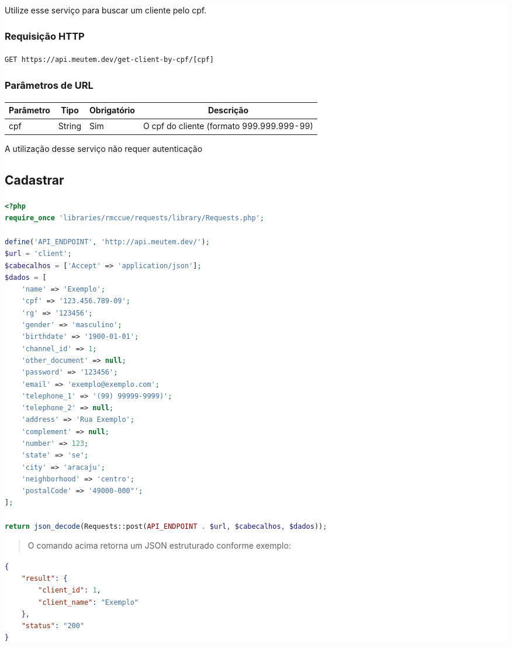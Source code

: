 Utilize esse serviço para buscar um cliente pelo cpf.

### Requisição HTTP

`GET https://api.meutem.dev/get-client-by-cpf/[cpf]`

### Parâmetros de URL

Parâmetro | Tipo | Obrigatório | Descrição
--------- | ---- | ----------- | ---------
cpf | String | Sim | O cpf do cliente (formato 999.999.999-99)

<aside class="success">
A utilização desse serviço não requer autenticação
</aside>

## Cadastrar

```php
<?php
require_once 'libraries/rmccue/requests/library/Requests.php';

define('API_ENDPOINT', 'http://api.meutem.dev/');
$url = 'client';
$cabecalhos = ['Accept' => 'application/json'];
$dados = [
    'name' => 'Exemplo';
    'cpf' => '123.456.789-09';
    'rg' => '123456';
    'gender' => 'masculino';
    'birthdate' => '1900-01-01';
    'channel_id' => 1;
    'other_document' => null;
    'password' => '123456';
    'email' => 'exemplo@exemplo.com';
    'telephone_1' => '(99) 99999-9999)';
    'telephone_2' => null;
    'address' => 'Rua Exemplo';
    'complement' => null;
    'number' => 123;
    'state' => 'se';
    'city' => 'aracaju';
    'neighborhood' => 'centro';
    'postalCode' => '49000-000"';
];

return json_decode(Requests::post(API_ENDPOINT . $url, $cabecalhos, $dados));
```
> O comando acima retorna um JSON estruturado conforme exemplo:

```json
{
    "result": {
        "client_id": 1,
        "client_name": "Exemplo"
    },
    "status": "200"
}
```

